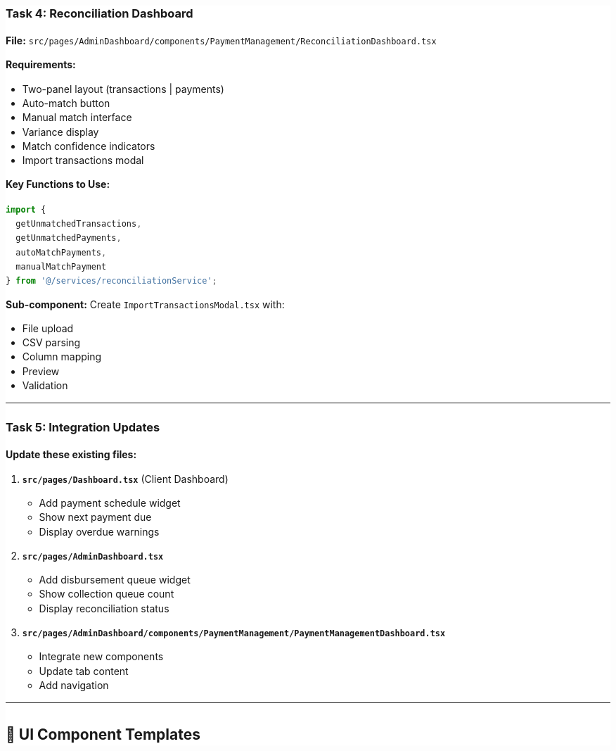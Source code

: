 
### Task 4: Reconciliation Dashboard
**File:** `src/pages/AdminDashboard/components/PaymentManagement/ReconciliationDashboard.tsx`

**Requirements:**
- Two-panel layout (transactions | payments)
- Auto-match button
- Manual match interface
- Variance display
- Match confidence indicators
- Import transactions modal

**Key Functions to Use:**
```typescript
import {
  getUnmatchedTransactions,
  getUnmatchedPayments,
  autoMatchPayments,
  manualMatchPayment
} from '@/services/reconciliationService';
```

**Sub-component:**
Create `ImportTransactionsModal.tsx` with:
- File upload
- CSV parsing
- Column mapping
- Preview
- Validation

---

### Task 5: Integration Updates

**Update these existing files:**

1. **`src/pages/Dashboard.tsx`** (Client Dashboard)
   - Add payment schedule widget
   - Show next payment due
   - Display overdue warnings

2. **`src/pages/AdminDashboard.tsx`**
   - Add disbursement queue widget
   - Show collection queue count
   - Display reconciliation status

3. **`src/pages/AdminDashboard/components/PaymentManagement/PaymentManagementDashboard.tsx`**
   - Integrate new components
   - Update tab content
   - Add navigation

---

## 🎨 UI Component Templates
